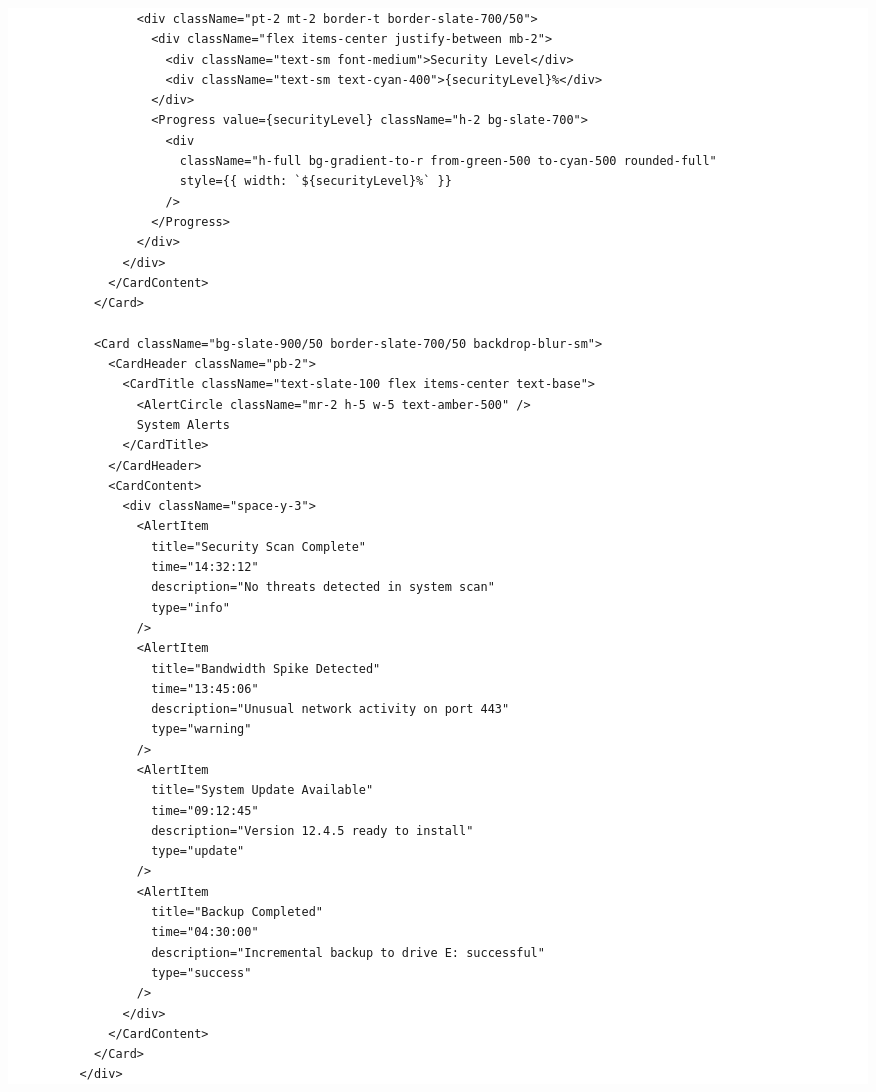                       <div className="pt-2 mt-2 border-t border-slate-700/50">
                        <div className="flex items-center justify-between mb-2">
                          <div className="text-sm font-medium">Security Level</div>
                          <div className="text-sm text-cyan-400">{securityLevel}%</div>
                        </div>
                        <Progress value={securityLevel} className="h-2 bg-slate-700">
                          <div
                            className="h-full bg-gradient-to-r from-green-500 to-cyan-500 rounded-full"
                            style={{ width: `${securityLevel}%` }}
                          />
                        </Progress>
                      </div>
                    </div>
                  </CardContent>
                </Card>

                <Card className="bg-slate-900/50 border-slate-700/50 backdrop-blur-sm">
                  <CardHeader className="pb-2">
                    <CardTitle className="text-slate-100 flex items-center text-base">
                      <AlertCircle className="mr-2 h-5 w-5 text-amber-500" />
                      System Alerts
                    </CardTitle>
                  </CardHeader>
                  <CardContent>
                    <div className="space-y-3">
                      <AlertItem
                        title="Security Scan Complete"
                        time="14:32:12"
                        description="No threats detected in system scan"
                        type="info"
                      />
                      <AlertItem
                        title="Bandwidth Spike Detected"
                        time="13:45:06"
                        description="Unusual network activity on port 443"
                        type="warning"
                      />
                      <AlertItem
                        title="System Update Available"
                        time="09:12:45"
                        description="Version 12.4.5 ready to install"
                        type="update"
                      />
                      <AlertItem
                        title="Backup Completed"
                        time="04:30:00"
                        description="Incremental backup to drive E: successful"
                        type="success"
                      />
                    </div>
                  </CardContent>
                </Card>
              </div>
